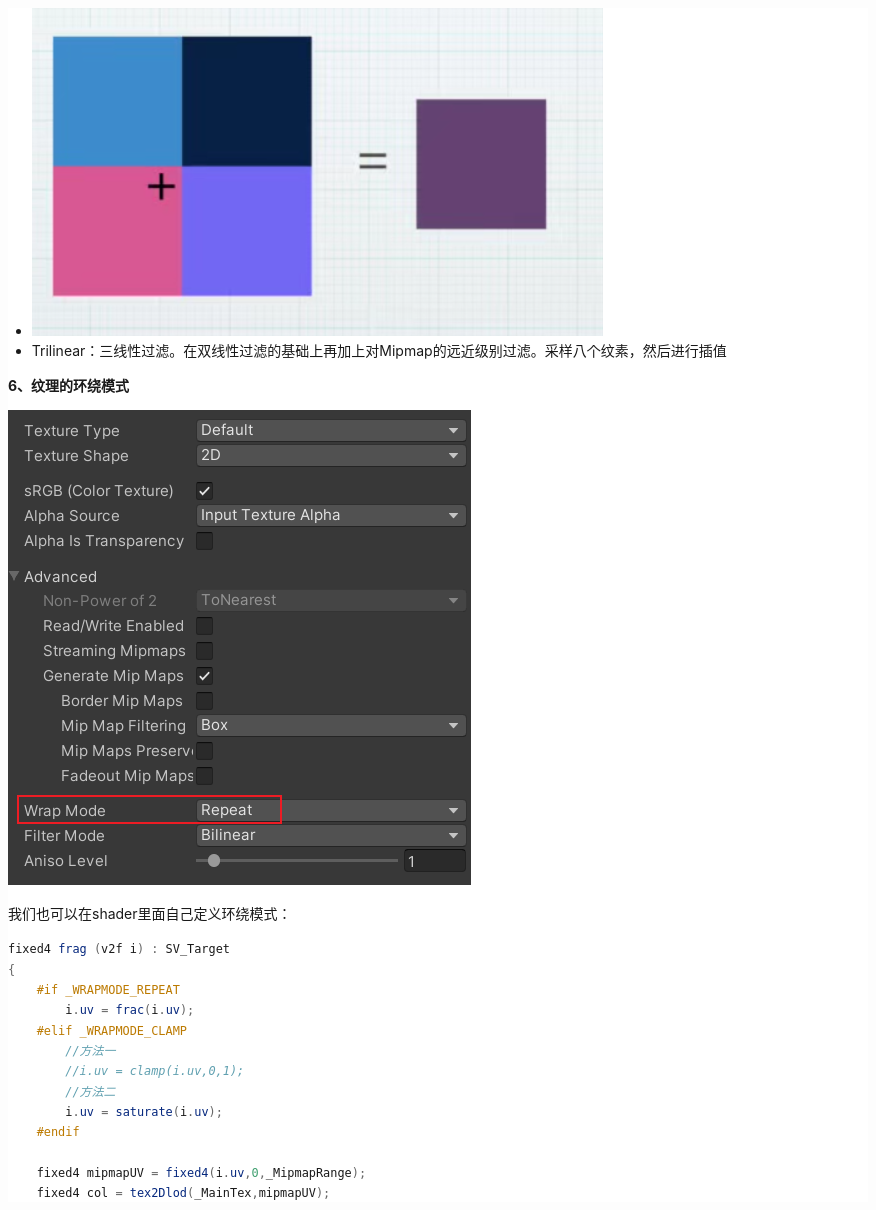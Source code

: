   - ![BilinearFilter](/img/in-post/ShaderTutor/BilinearFilter.png)
- Trilinear：三线性过滤。在双线性过滤的基础上再加上对Mipmap的远近级别过滤。采样八个纹素，然后进行插值



**6、纹理的环绕模式**

![WrapMode](/img/in-post/ShaderTutor/WrapMode.png)

我们也可以在shader里面自己定义环绕模式：

~~~glsl
fixed4 frag (v2f i) : SV_Target
{
	#if _WRAPMODE_REPEAT
		i.uv = frac(i.uv);
	#elif _WRAPMODE_CLAMP
    	//方法一
    	//i.uv = clamp(i.uv,0,1);
    	//方法二
    	i.uv = saturate(i.uv);
	#endif

	fixed4 mipmapUV = fixed4(i.uv,0,_MipmapRange);
	fixed4 col = tex2Dlod(_MainTex,mipmapUV);
~~~
